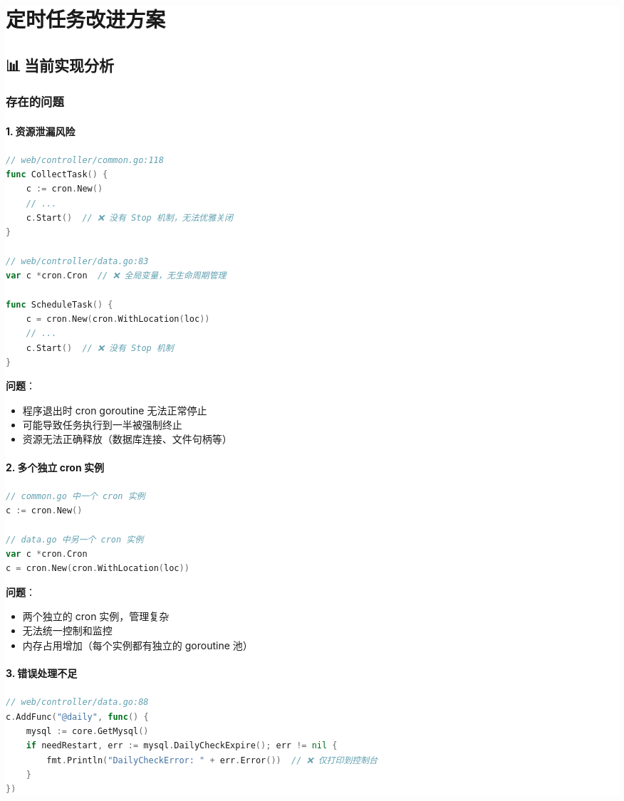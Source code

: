 # 定时任务改进方案

## 📊 当前实现分析

### 存在的问题

#### 1. **资源泄漏风险**
```go
// web/controller/common.go:118
func CollectTask() {
    c := cron.New()
    // ... 
    c.Start()  // ❌ 没有 Stop 机制，无法优雅关闭
}

// web/controller/data.go:83
var c *cron.Cron  // ❌ 全局变量，无生命周期管理

func ScheduleTask() {
    c = cron.New(cron.WithLocation(loc))
    // ...
    c.Start()  // ❌ 没有 Stop 机制
}
```

**问题**：
- 程序退出时 cron goroutine 无法正常停止
- 可能导致任务执行到一半被强制终止
- 资源无法正确释放（数据库连接、文件句柄等）

#### 2. **多个独立 cron 实例**
```go
// common.go 中一个 cron 实例
c := cron.New()

// data.go 中另一个 cron 实例
var c *cron.Cron
c = cron.New(cron.WithLocation(loc))
```

**问题**：
- 两个独立的 cron 实例，管理复杂
- 无法统一控制和监控
- 内存占用增加（每个实例都有独立的 goroutine 池）

#### 3. **错误处理不足**
```go
// web/controller/data.go:88
c.AddFunc("@daily", func() {
    mysql := core.GetMysql()
    if needRestart, err := mysql.DailyCheckExpire(); err != nil {
        fmt.Println("DailyCheckError: " + err.Error())  // ❌ 仅打印到控制台
    }
})
```
